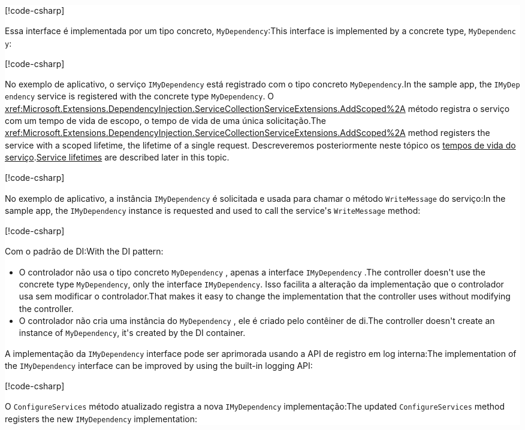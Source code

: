 [!code-csharp[](dependency-injection/samples/3.x/DependencyInjectionSample/Interfaces/IMyDependency.cs?name=snippet1)]

<span data-ttu-id="0cc63-129">Essa interface é implementada por um tipo concreto, `MyDependency`:</span><span class="sxs-lookup"><span data-stu-id="0cc63-129">This interface is implemented by a concrete type, `MyDependency`:</span></span>

[!code-csharp[](dependency-injection/samples/3.x/DependencyInjectionSample/Services/MyDependency.cs?name=snippet1)]

<span data-ttu-id="0cc63-130">No exemplo de aplicativo, o serviço `IMyDependency` está registrado com o tipo concreto `MyDependency`.</span><span class="sxs-lookup"><span data-stu-id="0cc63-130">In the sample app, the `IMyDependency` service is registered with the concrete type `MyDependency`.</span></span> <span data-ttu-id="0cc63-131">O <xref:Microsoft.Extensions.DependencyInjection.ServiceCollectionServiceExtensions.AddScoped%2A> método registra o serviço com um tempo de vida de escopo, o tempo de vida de uma única solicitação.</span><span class="sxs-lookup"><span data-stu-id="0cc63-131">The <xref:Microsoft.Extensions.DependencyInjection.ServiceCollectionServiceExtensions.AddScoped%2A> method registers the service with a scoped lifetime, the lifetime of a single request.</span></span> <span data-ttu-id="0cc63-132">Descreveremos posteriormente neste tópico os [tempos de vida do serviço](#service-lifetimes).</span><span class="sxs-lookup"><span data-stu-id="0cc63-132">[Service lifetimes](#service-lifetimes) are described later in this topic.</span></span>

[!code-csharp[](dependency-injection/samples/3.x/DependencyInjectionSample/StartupMyDependency.cs?name=snippet1)]

<span data-ttu-id="0cc63-133">No exemplo de aplicativo, a instância `IMyDependency` é solicitada e usada para chamar o método `WriteMessage` do serviço:</span><span class="sxs-lookup"><span data-stu-id="0cc63-133">In the sample app, the `IMyDependency` instance is requested and used to call the service's `WriteMessage` method:</span></span>

[!code-csharp[](dependency-injection/samples/3.x/DependencyInjectionSample/Pages/Index2.cshtml.cs?name=snippet1)]

<span data-ttu-id="0cc63-134">Com o padrão de DI:</span><span class="sxs-lookup"><span data-stu-id="0cc63-134">With the DI pattern:</span></span>

* <span data-ttu-id="0cc63-135">O controlador não usa o tipo concreto `MyDependency` , apenas a interface `IMyDependency` .</span><span class="sxs-lookup"><span data-stu-id="0cc63-135">The controller doesn't use the concrete type `MyDependency`, only the interface `IMyDependency`.</span></span> <span data-ttu-id="0cc63-136">Isso facilita a alteração da implementação que o controlador usa sem modificar o controlador.</span><span class="sxs-lookup"><span data-stu-id="0cc63-136">That makes it easy to change the implementation that the controller uses without modifying the controller.</span></span>
* <span data-ttu-id="0cc63-137">O controlador não cria uma instância do `MyDependency` , ele é criado pelo contêiner de di.</span><span class="sxs-lookup"><span data-stu-id="0cc63-137">The controller doesn't create an instance of `MyDependency`, it's created by the DI container.</span></span>

<span data-ttu-id="0cc63-138">A implementação da `IMyDependency` interface pode ser aprimorada usando a API de registro em log interna:</span><span class="sxs-lookup"><span data-stu-id="0cc63-138">The implementation of the `IMyDependency` interface can be improved by using the built-in logging API:</span></span>

[!code-csharp[](dependency-injection/samples/3.x/DependencyInjectionSample/Services/MyDependency.cs?name=snippet2)]

<span data-ttu-id="0cc63-139">O `ConfigureServices` método atualizado registra a nova `IMyDependency` implementação:</span><span class="sxs-lookup"><span data-stu-id="0cc63-139">The updated `ConfigureServices` method registers the new `IMyDependency` implementation:</span></span>
